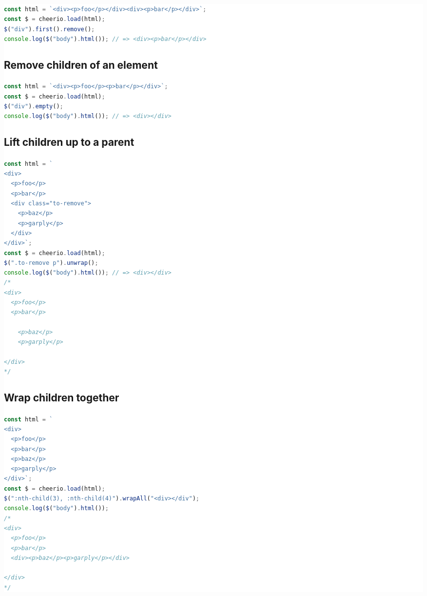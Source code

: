 ```javascript
const html = `<div><p>foo</p></div><div><p>bar</p></div>`;
const $ = cheerio.load(html);
$("div").first().remove();
console.log($("body").html()); // => <div><p>bar</p></div>
```

## Remove children of an element

```javascript
const html = `<div><p>foo</p><p>bar</p></div>`;
const $ = cheerio.load(html);
$("div").empty();
console.log($("body").html()); // => <div></div>
```

## Lift children up to a parent

```javascript
const html = `
<div>
  <p>foo</p>
  <p>bar</p>
  <div class="to-remove">
    <p>baz</p>
    <p>garply</p>
  </div>
</div>`;
const $ = cheerio.load(html);
$(".to-remove p").unwrap();
console.log($("body").html()); // => <div></div>
/*
<div>
  <p>foo</p>
  <p>bar</p>

    <p>baz</p>
    <p>garply</p>

</div>
*/
```

## Wrap children together

```javascript
const html = `
<div>
  <p>foo</p>
  <p>bar</p>
  <p>baz</p>
  <p>garply</p>
</div>`;
const $ = cheerio.load(html);
$(":nth-child(3), :nth-child(4)").wrapAll("<div></div");
console.log($("body").html());
/*
<div>
  <p>foo</p>
  <p>bar</p>
  <div><p>baz</p><p>garply</p></div>

</div>
*/
```